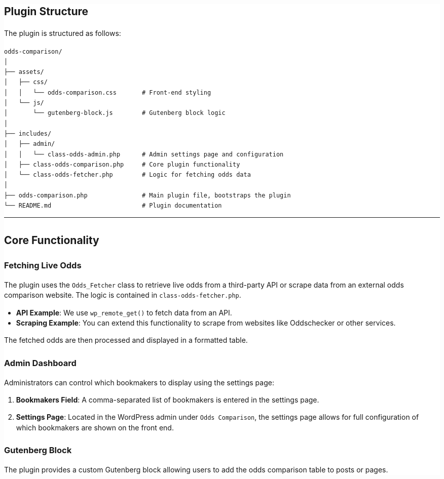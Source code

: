 ## Plugin Structure

The plugin is structured as follows:

```
odds-comparison/
│
├── assets/ 
│   ├── css/ 
│   │   └── odds-comparison.css       # Front-end styling
│   └── js/ 
│       └── gutenberg-block.js        # Gutenberg block logic
│
├── includes/
│   ├── admin/ 
│   │   └── class-odds-admin.php      # Admin settings page and configuration
│   ├── class-odds-comparison.php     # Core plugin functionality
│   └── class-odds-fetcher.php        # Logic for fetching odds data
│
├── odds-comparison.php               # Main plugin file, bootstraps the plugin
└── README.md                         # Plugin documentation
```

---

## Core Functionality

### Fetching Live Odds

The plugin uses the `Odds_Fetcher` class to retrieve live odds from a third-party API or scrape data from an external odds comparison website. The logic is contained in `class-odds-fetcher.php`.

- **API Example**: We use `wp_remote_get()` to fetch data from an API.
- **Scraping Example**: You can extend this functionality to scrape from websites like Oddschecker or other services.
  
The fetched odds are then processed and displayed in a formatted table.

### Admin Dashboard

Administrators can control which bookmakers to display using the settings page:

1. **Bookmakers Field**: 
   A comma-separated list of bookmakers is entered in the settings page.
   
2. **Settings Page**: 
   Located in the WordPress admin under `Odds Comparison`, the settings page allows for full configuration of which bookmakers are shown on the front end.

### Gutenberg Block

The plugin provides a custom Gutenberg block allowing users to add the odds comparison table to posts or pages.
